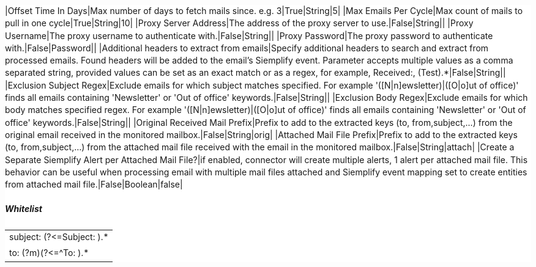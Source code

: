 |Offset Time In Days|Max number of days to fetch mails since. e.g. 3|True|String|5|
|Max Emails Per Cycle|Max count of mails to pull in one cycle|True|String|10|
|Proxy Server Address|The address of the proxy server to use.|False|String||
|Proxy Username|The proxy username to authenticate with.|False|String||
|Proxy Password|The proxy password to authenticate with.|False|Password||
|Additional headers to extract from emails|Specify additional headers to search and extract from processed emails. Found headers will be added to the email’s Siemplify event. Parameter accepts multiple values as a comma separated string, provided values can be set as an exact match or as a regex, for example, Received:, (Test).*|False|String||
|Exclusion Subject Regex|Exclude emails for which subject matches specified. For example '([N|n]ewsletter)|([O|o]ut of office)' finds all emails containing 'Newsletter' or 'Out of office' keywords.|False|String||
|Exclusion Body Regex|Exclude emails for which body matches specified regex. For example '([N|n]ewsletter)|([O|o]ut of office)' finds all emails containing 'Newsletter' or 'Out of office' keywords.|False|String||
|Original Received Mail Prefix|Prefix to add to the extracted keys (to, from,subject,…) from the original email received in the monitored mailbox.|False|String|orig|
|Attached Mail File Prefix|Prefix to add to the extracted keys (to, from,subject,…) from the attached mail file received with the email in the monitored mailbox.|False|String|attach|
|Create a Separate Siemplify Alert per Attached Mail File?|if enabled, connector will create multiple alerts, 1 alert per attached mail file. This behavior can be useful when processing email with multiple mail files attached and Siemplify event mapping set to create entities from attached mail file.|False|Boolean|false|


##### Whitelist
| |
|-|
|subject: (?<=Subject: ).*|
|to: (?m)(?<=^To: ).*|




